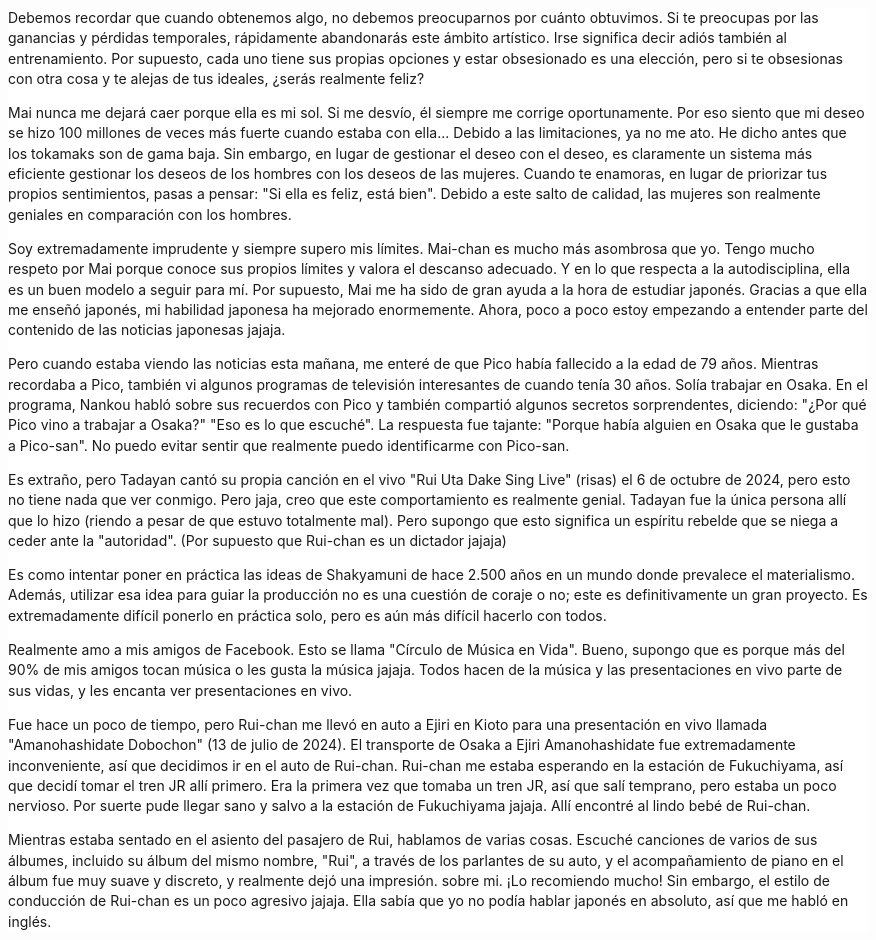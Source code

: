 Debemos recordar que cuando obtenemos algo, no debemos preocuparnos por cuánto obtuvimos. Si te preocupas por las ganancias y pérdidas temporales, rápidamente abandonarás este ámbito artístico. Irse significa decir adiós también al entrenamiento. Por supuesto, cada uno tiene sus propias opciones y estar obsesionado es una elección, pero si te obsesionas con otra cosa y te alejas de tus ideales, ¿serás realmente feliz?   
   
Mai nunca me dejará caer porque ella es mi sol. Si me desvío, él siempre me corrige oportunamente. Por eso siento que mi deseo se hizo 100 millones de veces más fuerte cuando estaba con ella... Debido a las limitaciones, ya no me ato. He dicho antes que los tokamaks son de gama baja. Sin embargo, en lugar de gestionar el deseo con el deseo, es claramente un sistema más eficiente gestionar los deseos de los hombres con los deseos de las mujeres. Cuando te enamoras, en lugar de priorizar tus propios sentimientos, pasas a pensar: "Si ella es feliz, está bien". Debido a este salto de calidad, las mujeres son realmente geniales en comparación con los hombres.   
   
Soy extremadamente imprudente y siempre supero mis límites. Mai-chan es mucho más asombrosa que yo. Tengo mucho respeto por Mai porque conoce sus propios límites y valora el descanso adecuado. Y en lo que respecta a la autodisciplina, ella es un buen modelo a seguir para mí. Por supuesto, Mai me ha sido de gran ayuda a la hora de estudiar japonés. Gracias a que ella me enseñó japonés, mi habilidad japonesa ha mejorado enormemente. Ahora, poco a poco estoy empezando a entender parte del contenido de las noticias japonesas jajaja.   
   
Pero cuando estaba viendo las noticias esta mañana, me enteré de que Pico había fallecido a la edad de 79 años. Mientras recordaba a Pico, también vi algunos programas de televisión interesantes de cuando tenía 30 años. Solía ​​trabajar en Osaka. En el programa, Nankou habló sobre sus recuerdos con Pico y también compartió algunos secretos sorprendentes, diciendo: "¿Por qué Pico vino a trabajar a Osaka?" "Eso es lo que escuché". La respuesta fue tajante: "Porque había alguien en Osaka que le gustaba a Pico-san". No puedo evitar sentir que realmente puedo identificarme con Pico-san.   
   
Es extraño, pero Tadayan cantó su propia canción en el vivo "Rui Uta Dake Sing Live" (risas) el 6 de octubre de 2024, pero esto no tiene nada que ver conmigo. Pero jaja, creo que este comportamiento es realmente genial. Tadayan fue la única persona allí que lo hizo (riendo a pesar de que estuvo totalmente mal). Pero supongo que esto significa un espíritu rebelde que se niega a ceder ante la "autoridad". (Por supuesto que Rui-chan es un dictador jajaja)   
   
Es como intentar poner en práctica las ideas de Shakyamuni de hace 2.500 años en un mundo donde prevalece el materialismo. Además, utilizar esa idea para guiar la producción no es una cuestión de coraje o no; este es definitivamente un gran proyecto. Es extremadamente difícil ponerlo en práctica solo, pero es aún más difícil hacerlo con todos.   
   
Realmente amo a mis amigos de Facebook. Esto se llama "Círculo de Música en Vida". Bueno, supongo que es porque más del 90% de mis amigos tocan música o les gusta la música jajaja. Todos hacen de la música y las presentaciones en vivo parte de sus vidas, y les encanta ver presentaciones en vivo.   
   
Fue hace un poco de tiempo, pero Rui-chan me llevó en auto a Ejiri en Kioto para una presentación en vivo llamada "Amanohashidate Dobochon" (13 de julio de 2024). El transporte de Osaka a Ejiri Amanohashidate fue extremadamente inconveniente, así que decidimos ir en el auto de Rui-chan. Rui-chan me estaba esperando en la estación de Fukuchiyama, así que decidí tomar el tren JR allí primero. Era la primera vez que tomaba un tren JR, así que salí temprano, pero estaba un poco nervioso. Por suerte pude llegar sano y salvo a la estación de Fukuchiyama jajaja. Allí encontré al lindo bebé de Rui-chan.   
   
Mientras estaba sentado en el asiento del pasajero de Rui, hablamos de varias cosas. Escuché canciones de varios de sus álbumes, incluido su álbum del mismo nombre, "Rui", a través de los parlantes de su auto, y el acompañamiento de piano en el álbum fue muy suave y discreto, y realmente dejó una impresión. sobre mi. ¡Lo recomiendo mucho! Sin embargo, el estilo de conducción de Rui-chan es un poco agresivo jajaja. Ella sabía que yo no podía hablar japonés en absoluto, así que me habló en inglés.   
   
